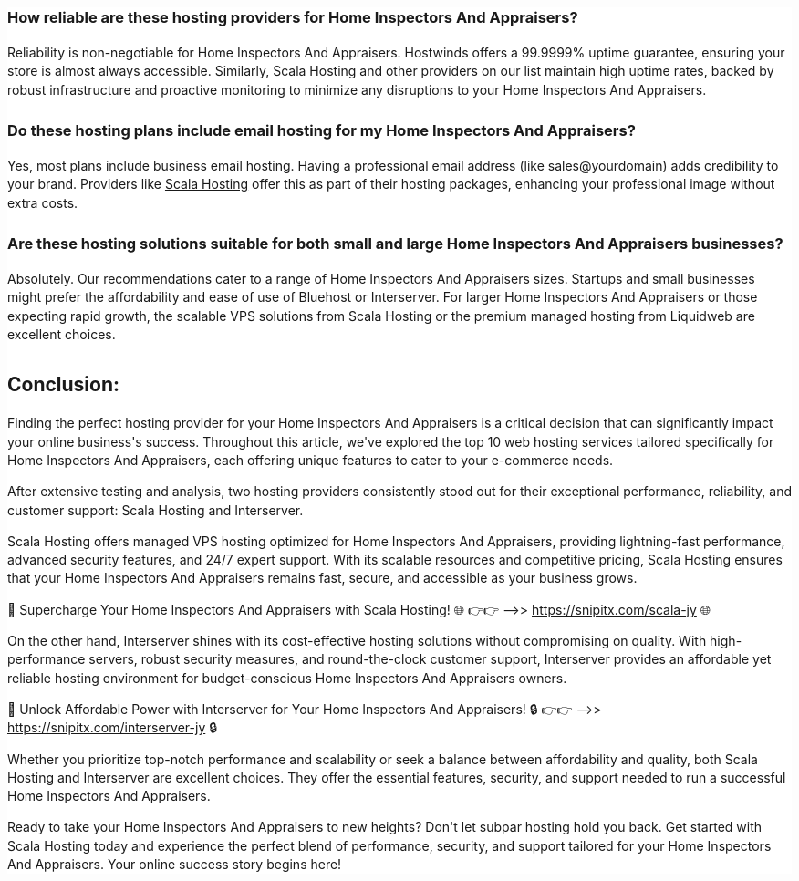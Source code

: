 ### How reliable are these hosting providers for Home Inspectors And Appraisers? 
Reliability is non-negotiable for Home Inspectors And Appraisers. Hostwinds offers a 99.9999% uptime guarantee, ensuring your store is almost always accessible. Similarly, Scala Hosting and other providers on our list maintain high uptime rates, backed by robust infrastructure and proactive monitoring to minimize any disruptions to your Home Inspectors And Appraisers.

### Do these hosting plans include email hosting for my Home Inspectors And Appraisers? 
Yes, most plans include business email hosting. Having a professional email address (like sales@yourdomain) adds credibility to your brand. Providers like [Scala Hosting](https://snipitx.com/scala-jy) offer this as part of their hosting packages, enhancing your professional image without extra costs.

### Are these hosting solutions suitable for both small and large Home Inspectors And Appraisers businesses? 
Absolutely. Our recommendations cater to a range of Home Inspectors And Appraisers sizes. Startups and small businesses might prefer the affordability and ease of use of Bluehost or Interserver. For larger Home Inspectors And Appraisers or those expecting rapid growth, the scalable VPS solutions from Scala Hosting or the premium managed hosting from Liquidweb are excellent choices.

## Conclusion:

Finding the perfect hosting provider for your Home Inspectors And Appraisers is a critical decision that can significantly impact your online business's success. Throughout this article, we've explored the top 10 web hosting services tailored specifically for Home Inspectors And Appraisers, each offering unique features to cater to your e-commerce needs.

After extensive testing and analysis, two hosting providers consistently stood out for their exceptional performance, reliability, and customer support: Scala Hosting and Interserver.

Scala Hosting offers managed VPS hosting optimized for Home Inspectors And Appraisers, providing lightning-fast performance, advanced security features, and 24/7 expert support. With its scalable resources and competitive pricing, Scala Hosting ensures that your Home Inspectors And Appraisers remains fast, secure, and accessible as your business grows.

🚀 Supercharge Your Home Inspectors And Appraisers with Scala Hosting! 🌐
👉👉 -->> https://snipitx.com/scala-jy 🌐

On the other hand, Interserver shines with its cost-effective hosting solutions without compromising on quality. With high-performance servers, robust security measures, and round-the-clock customer support, Interserver provides an affordable yet reliable hosting environment for budget-conscious Home Inspectors And Appraisers owners.

💸 Unlock Affordable Power with Interserver for Your Home Inspectors And Appraisers! 🔒
👉👉 -->> https://snipitx.com/interserver-jy 🔒

Whether you prioritize top-notch performance and scalability or seek a balance between affordability and quality, both Scala Hosting and Interserver are excellent choices. They offer the essential features, security, and support needed to run a successful Home Inspectors And Appraisers.

Ready to take your Home Inspectors And Appraisers to new heights? Don't let subpar hosting hold you back. Get started with Scala Hosting today and experience the perfect blend of performance, security, and support tailored for your Home Inspectors And Appraisers. Your online success story begins here!
